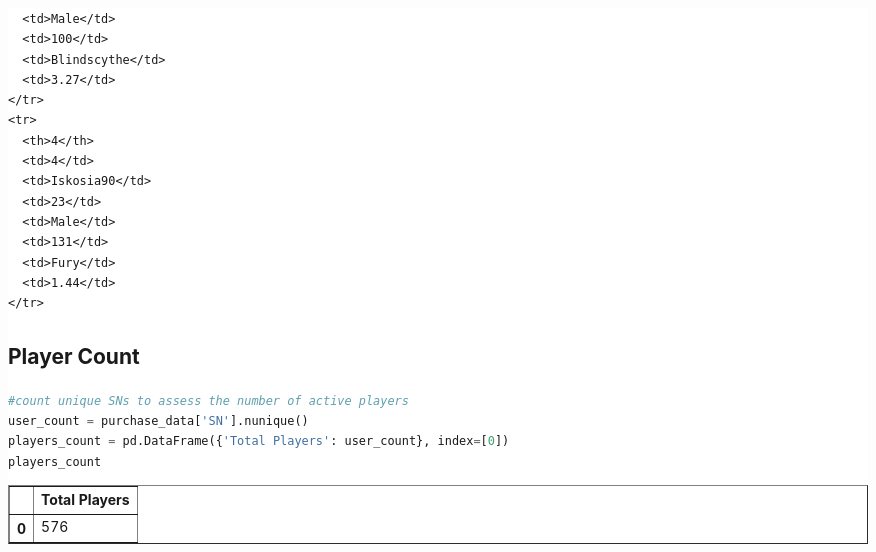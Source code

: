       <td>Male</td>
      <td>100</td>
      <td>Blindscythe</td>
      <td>3.27</td>
    </tr>
    <tr>
      <th>4</th>
      <td>4</td>
      <td>Iskosia90</td>
      <td>23</td>
      <td>Male</td>
      <td>131</td>
      <td>Fury</td>
      <td>1.44</td>
    </tr>
  </tbody>
</table>
</div>



## Player Count


```python
#count unique SNs to assess the number of active players
user_count = purchase_data['SN'].nunique()
players_count = pd.DataFrame({'Total Players': user_count}, index=[0])
players_count
```




<div>
<style scoped>
    .dataframe tbody tr th:only-of-type {
        vertical-align: middle;
    }

    .dataframe tbody tr th {
        vertical-align: top;
    }

    .dataframe thead th {
        text-align: right;
    }
</style>
<table border="1" class="dataframe">
  <thead>
    <tr style="text-align: right;">
      <th></th>
      <th>Total Players</th>
    </tr>
  </thead>
  <tbody>
    <tr>
      <th>0</th>
      <td>576</td>
    </tr>
  </tbody>
</table>
</div>
